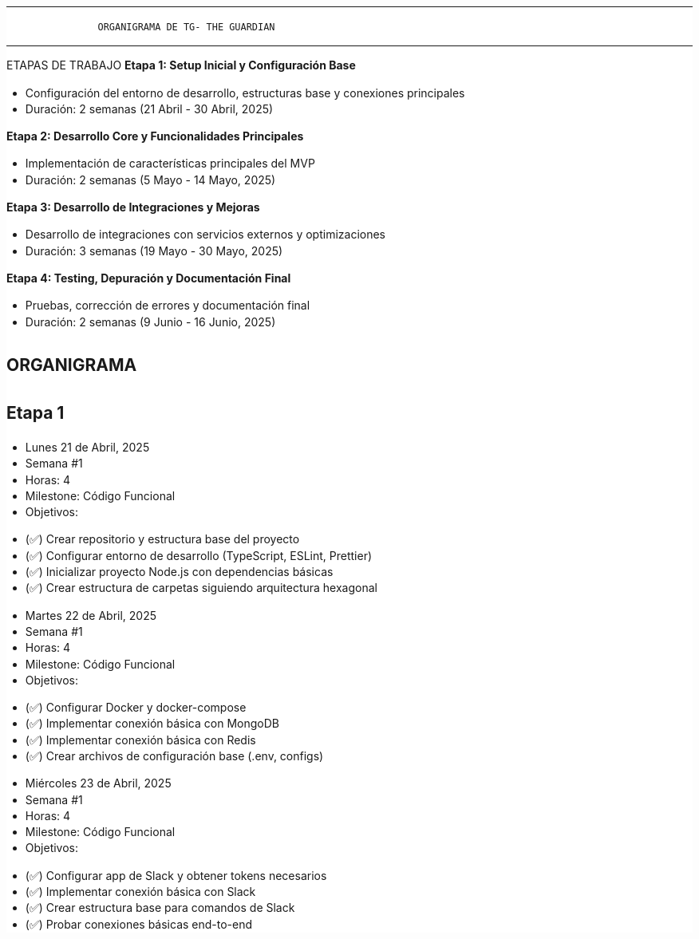 ---------------------------------------------------------------------------
                    ORGANIGRAMA DE TG- THE GUARDIAN
---------------------------------------------------------------------------

ETAPAS DE TRABAJO
**Etapa 1: Setup Inicial y Configuración Base**
- Configuración del entorno de desarrollo, estructuras base y conexiones principales
- Duración: 2 semanas (21 Abril - 30 Abril, 2025)

**Etapa 2: Desarrollo Core y Funcionalidades Principales**
- Implementación de características principales del MVP
- Duración: 2 semanas (5 Mayo - 14 Mayo, 2025)

**Etapa 3: Desarrollo de Integraciones y Mejoras**
- Desarrollo de integraciones con servicios externos y optimizaciones
- Duración: 3 semanas (19 Mayo - 30 Mayo, 2025)

**Etapa 4: Testing, Depuración y Documentación Final**
- Pruebas, corrección de errores y documentación final
- Duración: 2 semanas (9 Junio - 16 Junio, 2025)

ORGANIGRAMA
---
Etapa 1
---
* Lunes 21 de Abril, 2025
* Semana #1
* Horas: 4
* Milestone: Código Funcional
* Objetivos:
- (✅) Crear repositorio y estructura base del proyecto
- (✅) Configurar entorno de desarrollo (TypeScript, ESLint, Prettier)
- (✅) Inicializar proyecto Node.js con dependencias básicas
- (✅) Crear estructura de carpetas siguiendo arquitectura hexagonal

* Martes 22 de Abril, 2025
* Semana #1
* Horas: 4
* Milestone: Código Funcional
* Objetivos:
- (✅) Configurar Docker y docker-compose
- (✅) Implementar conexión básica con MongoDB
- (✅) Implementar conexión básica con Redis
- (✅) Crear archivos de configuración base (.env, configs)

* Miércoles 23 de Abril, 2025
* Semana #1
* Horas: 4
* Milestone: Código Funcional
* Objetivos:
- (✅) Configurar app de Slack y obtener tokens necesarios
- (✅) Implementar conexión básica con Slack
- (✅) Crear estructura base para comandos de Slack
- (✅) Probar conexiones básicas end-to-end

